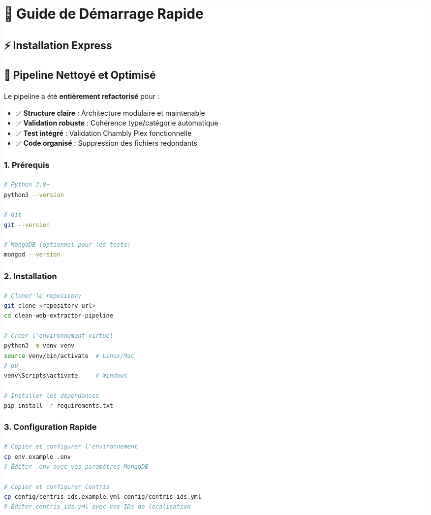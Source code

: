 # 🚀 Guide de Démarrage Rapide

## ⚡ Installation Express

## 🎯 **Pipeline Nettoyé et Optimisé**

Le pipeline a été **entièrement refactorisé** pour :

- ✅ **Structure claire** : Architecture modulaire et maintenable
- ✅ **Validation robuste** : Cohérence type/catégorie automatique
- ✅ **Test intégré** : Validation Chambly Plex fonctionnelle
- ✅ **Code organisé** : Suppression des fichiers redondants

### **1. Prérequis**

```bash
# Python 3.8+
python3 --version

# Git
git --version

# MongoDB (optionnel pour les tests)
mongod --version
```

### **2. Installation**

```bash
# Cloner le repository
git clone <repository-url>
cd clean-web-extractor-pipeline

# Créer l'environnement virtuel
python3 -m venv venv
source venv/bin/activate  # Linux/Mac
# ou
venv\Scripts\activate     # Windows

# Installer les dépendances
pip install -r requirements.txt
```

### **3. Configuration Rapide**

```bash
# Copier et configurer l'environnement
cp env.example .env
# Éditer .env avec vos paramètres MongoDB

# Copier et configurer Centris
cp config/centris_ids.example.yml config/centris_ids.yml
# Éditer centris_ids.yml avec vos IDs de localisation
```
